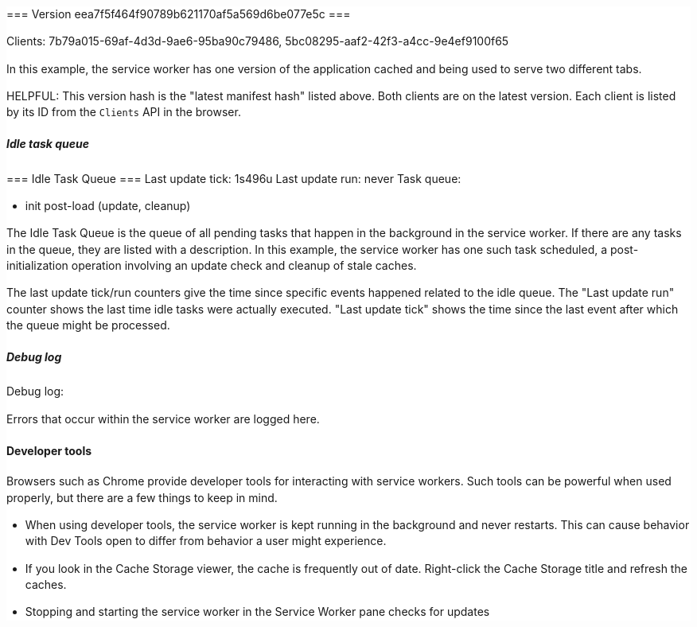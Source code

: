 <docs-code hideCopy language="shell">

=== Version eea7f5f464f90789b621170af5a569d6be077e5c ===

Clients: 7b79a015-69af-4d3d-9ae6-95ba90c79486, 5bc08295-aaf2-42f3-a4cc-9e4ef9100f65

</docs-code>

In this example, the service worker has one version of the application cached and being used to serve two different tabs.

HELPFUL: This version hash is the "latest manifest hash" listed above. Both clients are on the latest version. Each client is listed by its ID from the `Clients` API in the browser.

##### Idle task queue

<docs-code hideCopy language="shell">

=== Idle Task Queue ===
Last update tick: 1s496u
Last update run: never
Task queue:
 * init post-load (update, cleanup)

</docs-code>

The Idle Task Queue is the queue of all pending tasks that happen in the background in the service worker.
If there are any tasks in the queue, they are listed with a description.
In this example, the service worker has one such task scheduled, a post-initialization operation involving an update check and cleanup of stale caches.

The last update tick/run counters give the time since specific events happened related to the idle queue.
The "Last update run" counter shows the last time idle tasks were actually executed.
"Last update tick" shows the time since the last event after which the queue might be processed.

##### Debug log

<docs-code hideCopy language="shell">

Debug log:

</docs-code>

Errors that occur within the service worker are logged here.

#### Developer tools

Browsers such as Chrome provide developer tools for interacting with service workers.
Such tools can be powerful when used properly, but there are a few things to keep in mind.

* When using developer tools, the service worker is kept running in the background and never restarts.
    This can cause behavior with Dev Tools open to differ from behavior a user might experience.

* If you look in the Cache Storage viewer, the cache is frequently out of date.
    Right-click the Cache Storage title and refresh the caches.

* Stopping and starting the service worker in the Service Worker pane checks for updates
